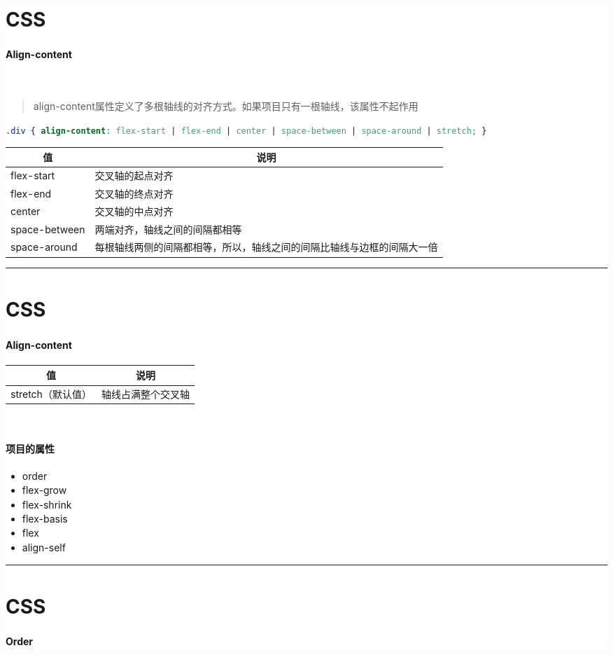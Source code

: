 
# CSS

#### Align-content

<br />

> align-content属性定义了多根轴线的对齐方式。如果项目只有一根轴线，该属性不起作用

```css
.div { align-content: flex-start | flex-end | center | space-between | space-around | stretch; }
```

| 值 | 说明 |
| --- | --- |
| flex-start | 交叉轴的起点对齐 |
| flex-end | 交叉轴的终点对齐 |
| center | 交叉轴的中点对齐 |
| space-between | 两端对齐，轴线之间的间隔都相等 |
| space-around | 每根轴线两侧的间隔都相等，所以，轴线之间的间隔比轴线与边框的间隔大一倍 |

---

# CSS

#### Align-content

| 值 | 说明 |
| --- | --- |
| stretch（默认值）| 轴线占满整个交叉轴 |

<br />

#### 项目的属性

- order
- flex-grow
- flex-shrink
- flex-basis
- flex
- align-self

---

# CSS

#### Order
